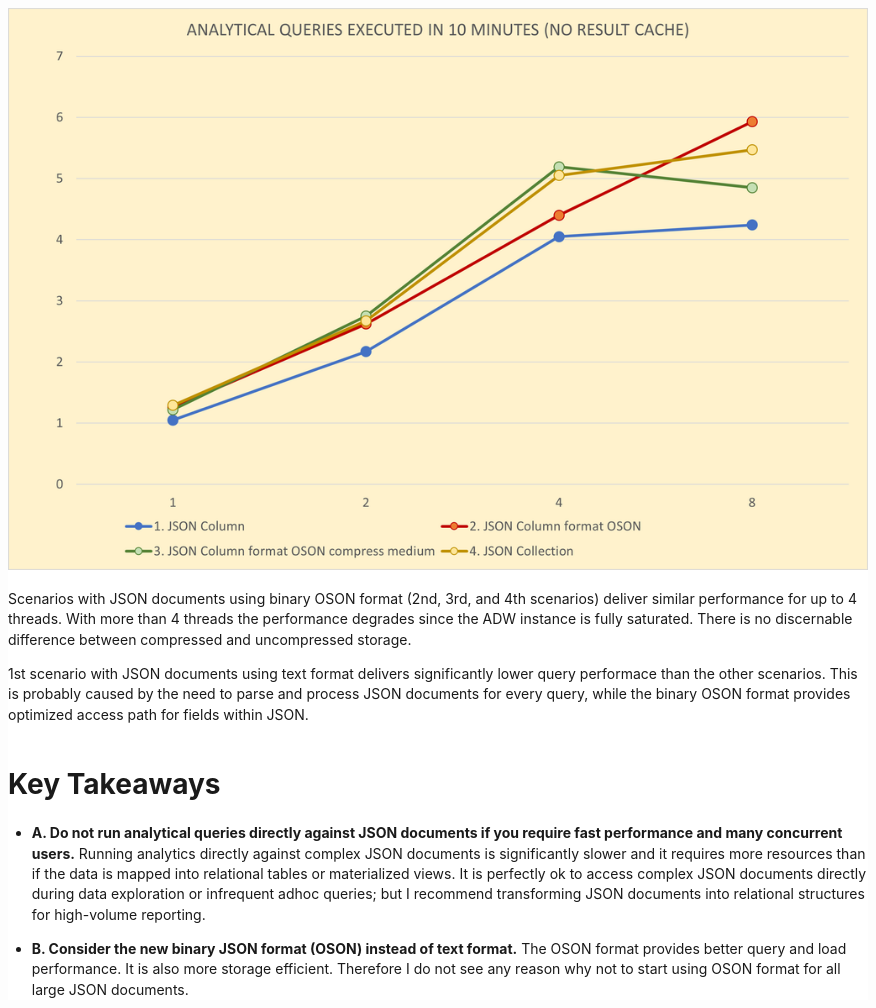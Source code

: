 ![Query Peformance](/images/2022-09-30-json-in-autonomous-database/overall-queries.png)

Scenarios with JSON documents using binary OSON format (2nd, 3rd, and 4th scenarios)
deliver similar performance for up to 4 threads. With more than 4 threads the performance
degrades since the ADW instance is fully saturated. There is no discernable difference
between compressed and uncompressed storage.

1st scenario with JSON documents using text format delivers significantly lower query
performace than the other scenarios. This is probably caused by the need to parse and
process JSON documents for every query, while the binary OSON format provides optimized
access path for fields within JSON.


# Key Takeaways

* __A. Do not run analytical queries directly against JSON documents if you require fast
performance and many concurrent users.__ Running analytics directly against complex JSON
documents is significantly slower and it requires more resources than if the data is
mapped into relational tables or materialized views. It is perfectly ok to access complex
JSON documents directly during data exploration or infrequent adhoc queries; but I
recommend transforming JSON documents into relational structures for high-volume
reporting.

* __B. Consider the new binary JSON format (OSON) instead of text format.__ The OSON format
provides better query and load performance. It is also more storage efficient. Therefore I
do not see any reason why not to start using OSON format for all large JSON documents.
